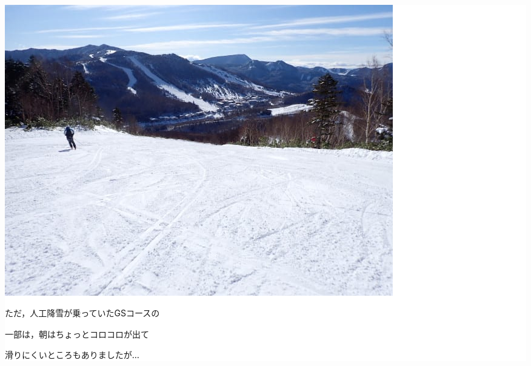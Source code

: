 ![3fd611b6d318550089c7899d7f3b435c.jpg](images/3fd611b6d318550089c7899d7f3b435c.jpg)







ただ，人工降雪が乗っていたGSコースの


一部は，朝はちょっとコロコロが出て


滑りにくいところもありましたが…



